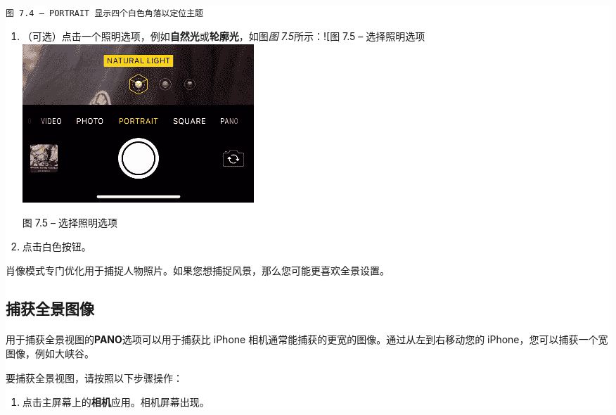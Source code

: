     图 7.4 – PORTRAIT 显示四个白色角落以定位主题

1.  （可选）点击一个照明选项，例如**自然光**或**轮廓光**，如图*图 7.5*所示：![图 7.5 – 选择照明选项    ![图片](img/Figure_7.05_B14100.jpg)

    图 7.5 – 选择照明选项

1.  点击白色按钮。

肖像模式专门优化用于捕捉人物照片。如果您想捕捉风景，那么您可能更喜欢全景设置。

## 捕获全景图像

用于捕获全景视图的**PANO**选项可以用于捕获比 iPhone 相机通常能捕获的更宽的图像。通过从左到右移动您的 iPhone，您可以捕获一个宽图像，例如大峡谷。

要捕获全景视图，请按照以下步骤操作：

1.  点击主屏幕上的**相机**应用。相机屏幕出现。
